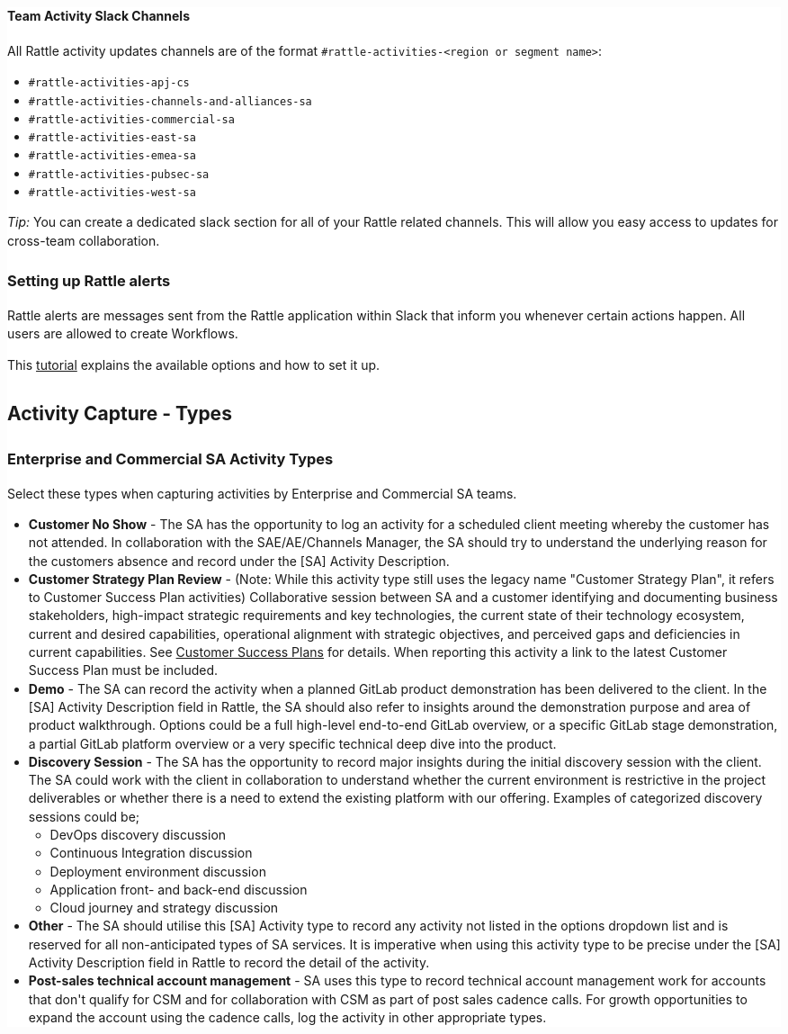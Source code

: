 #### Team Activity Slack Channels

All Rattle activity updates channels are of the format `#rattle-activities-<region or segment name>`:

- `#rattle-activities-apj-cs`
- `#rattle-activities-channels-and-alliances-sa`
- `#rattle-activities-commercial-sa`
- `#rattle-activities-east-sa`
- `#rattle-activities-emea-sa`
- `#rattle-activities-pubsec-sa`
- `#rattle-activities-west-sa`

_Tip:_ You can create a dedicated slack section for all of your Rattle related channels. This will allow you easy access to updates for cross-team collaboration.

### Setting up Rattle alerts

Rattle alerts are messages sent from the Rattle application within Slack that inform you whenever certain actions happen. All users are allowed to create Workflows.

This [tutorial](https://help.gorattle.com/en/collections/3196824-workflows) explains the available options and how to set it up.

## Activity Capture - Types

### Enterprise and Commercial SA Activity Types

Select these types when capturing activities by Enterprise and Commercial SA teams.

- **Customer No Show** - The SA has the opportunity to log an activity for a scheduled client meeting whereby the customer has not attended. In collaboration with the SAE/AE/Channels Manager, the SA should try to understand the underlying reason for the customers absence and record under the [SA] Activity Description.
- **Customer Strategy Plan Review** - (Note: While this activity type still uses the legacy name "Customer Strategy Plan", it refers to Customer Success Plan activities) Collaborative session between SA and a customer identifying and documenting business stakeholders, high-impact strategic requirements and key technologies, the current state of their technology ecosystem, current and desired capabilities, operational alignment with strategic objectives, and perceived gaps and deficiencies in current capabilities. See [Customer Success Plans](/handbook/solutions-architects/processes/activity-capture/customer-success-plans) for details. When reporting this activity a link to the latest Customer Success Plan must be included.
- **Demo** - The SA can record the activity when a planned GitLab product demonstration has been
delivered to the client. In the [SA] Activity Description field in Rattle, the SA should
also refer to insights around the demonstration purpose and area of product walkthrough. Options could be a full high-level end-to-end GitLab overview, or a specific GitLab stage demonstration, a partial GitLab platform overview or a very specific technical deep dive into the product.
- **Discovery Session** - The SA has the opportunity to record major insights during the initial discovery session with the client. The SA could work with the client in collaboration to understand whether the current environment is restrictive in the project deliverables or whether there is a need to extend the existing platform with our offering. Examples of categorized discovery sessions could be;
  - DevOps discovery discussion
  - Continuous Integration discussion
  - Deployment environment discussion
  - Application front- and back-end discussion
  - Cloud journey and strategy discussion
- **Other** - The SA should utilise this [SA] Activity type to record any activity not listed in the options dropdown list and is reserved for all non-anticipated types of SA services. It is imperative when using this activity type to be precise under the [SA] Activity Description field in Rattle to record the detail of the activity.
- **Post-sales technical account management** - SA uses this type to record technical account management work for accounts that don't qualify for CSM and for collaboration with CSM as part of post sales cadence calls. For growth opportunities to expand the account using the cadence calls, log the activity in other appropriate types.